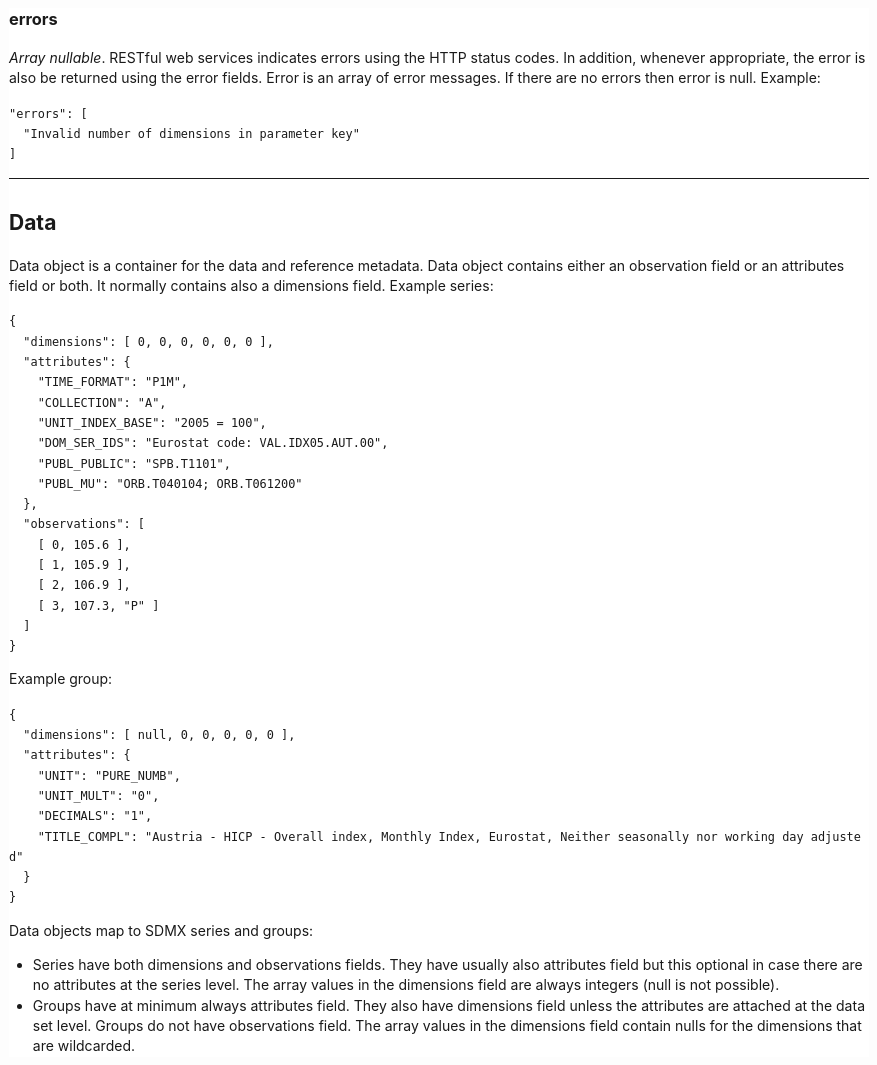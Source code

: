 ### errors

*Array* *nullable*. RESTful web services indicates errors using the HTTP status
codes. In addition, whenever appropriate, the error is also be returned using
the error fields. Error is an array of error messages. If there are no errors
then error is null. Example:

    "errors": [
      "Invalid number of dimensions in parameter key"
    ]

----

## <a name="Data"></a>Data

Data object is a container for the data and reference metadata. Data object
contains either an observation field or an attributes field or both. It normally
contains also a dimensions field. Example series:

    {
      "dimensions": [ 0, 0, 0, 0, 0, 0 ],
      "attributes": {
        "TIME_FORMAT": "P1M",
        "COLLECTION": "A",
        "UNIT_INDEX_BASE": "2005 = 100",
        "DOM_SER_IDS": "Eurostat code: VAL.IDX05.AUT.00",
        "PUBL_PUBLIC": "SPB.T1101",
        "PUBL_MU": "ORB.T040104; ORB.T061200"
      },
      "observations": [
        [ 0, 105.6 ],
        [ 1, 105.9 ],
        [ 2, 106.9 ],
        [ 3, 107.3, "P" ]
      ]
    }

Example group:

    {
      "dimensions": [ null, 0, 0, 0, 0, 0 ],
      "attributes": {
        "UNIT": "PURE_NUMB",
        "UNIT_MULT": "0",
        "DECIMALS": "1",
        "TITLE_COMPL": "Austria - HICP - Overall index, Monthly Index, Eurostat, Neither seasonally nor working day adjusted"
      }
    }

Data objects map to SDMX series and groups:

- Series have both dimensions and observations fields. They have usually also attributes
field but this optional in case there are no attributes at the series level.
The array values in the dimensions field are always integers (null is not possible).
- Groups have at minimum always attributes field. They also have dimensions field
unless the attributes are attached at the data set level. Groups do not have
observations field. The array values in the dimensions field contain nulls for the
dimensions that are wildcarded.
